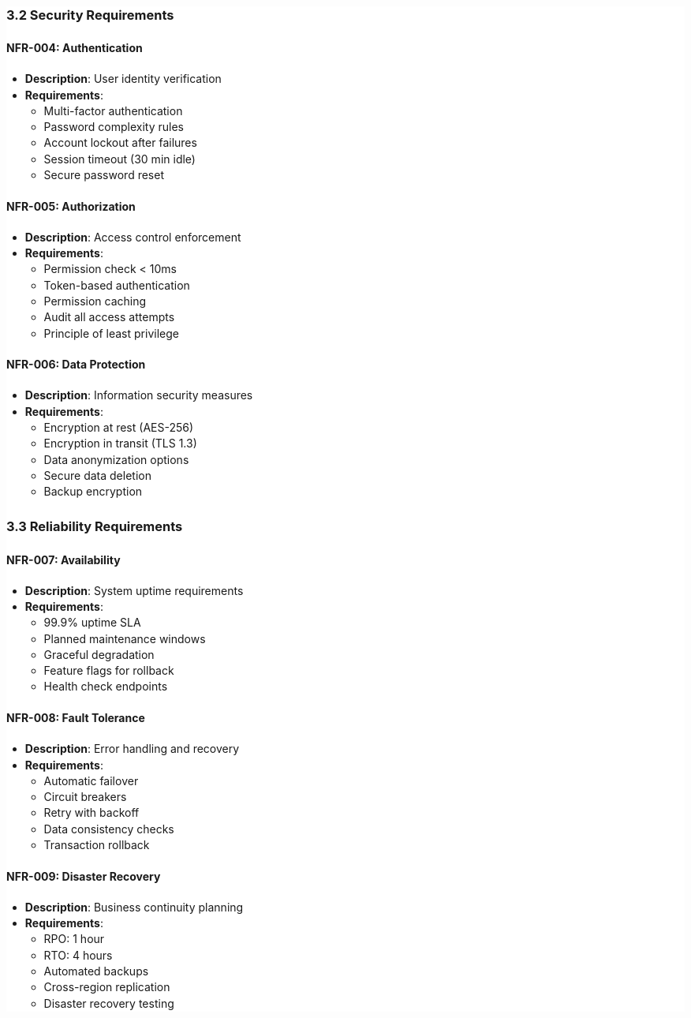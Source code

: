 ### 3.2 Security Requirements

#### NFR-004: Authentication
- **Description**: User identity verification
- **Requirements**:
  - Multi-factor authentication
  - Password complexity rules
  - Account lockout after failures
  - Session timeout (30 min idle)
  - Secure password reset

#### NFR-005: Authorization
- **Description**: Access control enforcement
- **Requirements**:
  - Permission check < 10ms
  - Token-based authentication
  - Permission caching
  - Audit all access attempts
  - Principle of least privilege

#### NFR-006: Data Protection
- **Description**: Information security measures
- **Requirements**:
  - Encryption at rest (AES-256)
  - Encryption in transit (TLS 1.3)
  - Data anonymization options
  - Secure data deletion
  - Backup encryption

### 3.3 Reliability Requirements

#### NFR-007: Availability
- **Description**: System uptime requirements
- **Requirements**:
  - 99.9% uptime SLA
  - Planned maintenance windows
  - Graceful degradation
  - Feature flags for rollback
  - Health check endpoints

#### NFR-008: Fault Tolerance
- **Description**: Error handling and recovery
- **Requirements**:
  - Automatic failover
  - Circuit breakers
  - Retry with backoff
  - Data consistency checks
  - Transaction rollback

#### NFR-009: Disaster Recovery
- **Description**: Business continuity planning
- **Requirements**:
  - RPO: 1 hour
  - RTO: 4 hours
  - Automated backups
  - Cross-region replication
  - Disaster recovery testing
